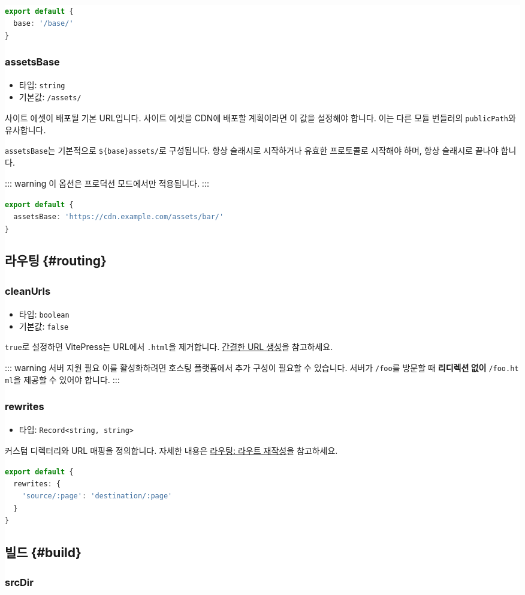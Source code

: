 ```ts
export default {
  base: '/base/'
}
```

### assetsBase

- 타입: `string`
- 기본값: `/assets/`

사이트 에셋이 배포될 기본 URL입니다. 사이트 에셋을 CDN에 배포할 계획이라면 이 값을 설정해야 합니다. 이는 다른 모듈 번들러의 `publicPath`와 유사합니다.

`assetsBase`는 기본적으로 `${base}assets/`로 구성됩니다. 항상 슬래시로 시작하거나 유효한 프로토콜로 시작해야 하며, 항상 슬래시로 끝나야 합니다.

::: warning
이 옵션은 프로덕션 모드에서만 적용됩니다.
:::

```ts
export default {
  assetsBase: 'https://cdn.example.com/assets/bar/'
}
```

## 라우팅 {#routing}

### cleanUrls

- 타입: `boolean`
- 기본값: `false`

`true`로 설정하면 VitePress는 URL에서 `.html`을 제거합니다. [간결한 URL 생성](../guide/routing#generating-clean-url)을 참고하세요.

::: warning 서버 지원 필요
이를 활성화하려면 호스팅 플랫폼에서 추가 구성이 필요할 수 있습니다. 서버가 `/foo`를 방문할 때 **리디렉션 없이** `/foo.html`을 제공할 수 있어야 합니다.
:::

### rewrites

- 타입: `Record<string, string>`

커스텀 디렉터리와 URL 매핑을 정의합니다. 자세한 내용은 [라우팅: 라우트 재작성](../guide/routing#route-rewrites)을 참고하세요.

```ts
export default {
  rewrites: {
    'source/:page': 'destination/:page'
  }
}
```

## 빌드 {#build}

### srcDir
